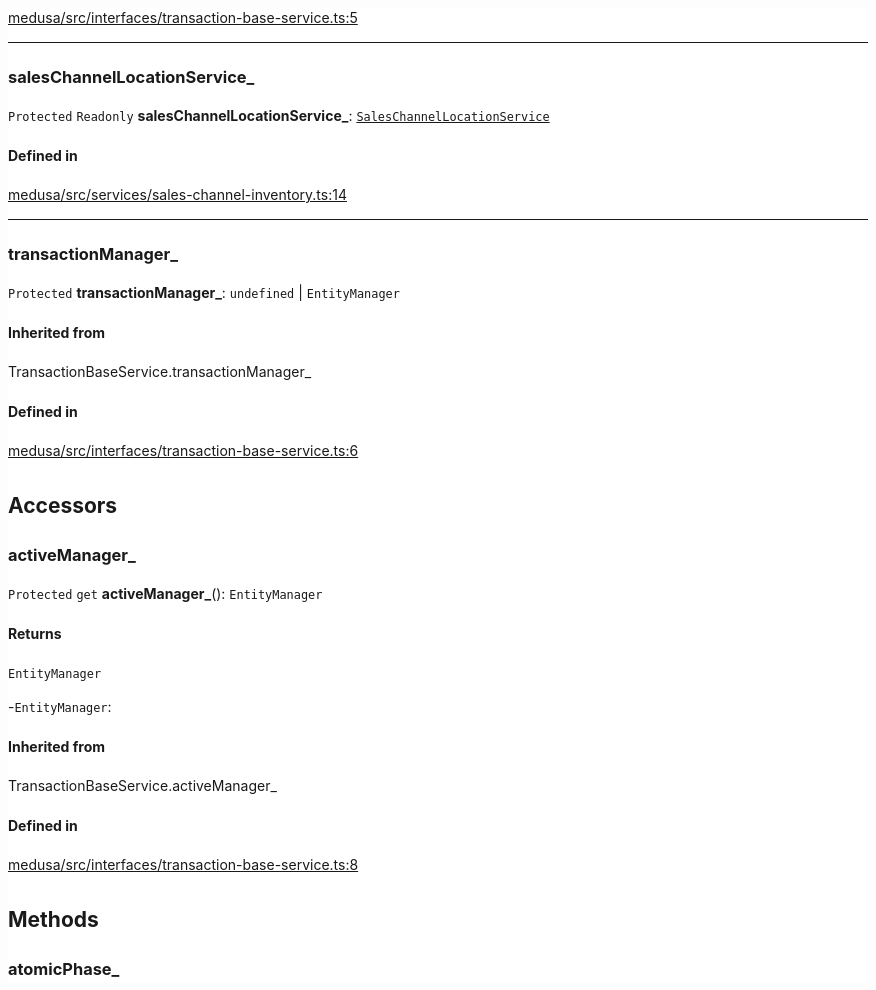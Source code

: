[medusa/src/interfaces/transaction-base-service.ts:5](https://github.com/medusajs/medusa/blob/0af6e5534/packages/medusa/src/interfaces/transaction-base-service.ts#L5)

___

### salesChannelLocationService\_

 `Protected` `Readonly` **salesChannelLocationService\_**: [`SalesChannelLocationService`](SalesChannelLocationService.md)

#### Defined in

[medusa/src/services/sales-channel-inventory.ts:14](https://github.com/medusajs/medusa/blob/0af6e5534/packages/medusa/src/services/sales-channel-inventory.ts#L14)

___

### transactionManager\_

 `Protected` **transactionManager\_**: `undefined` \| `EntityManager`

#### Inherited from

TransactionBaseService.transactionManager\_

#### Defined in

[medusa/src/interfaces/transaction-base-service.ts:6](https://github.com/medusajs/medusa/blob/0af6e5534/packages/medusa/src/interfaces/transaction-base-service.ts#L6)

## Accessors

### activeManager\_

`Protected` `get` **activeManager_**(): `EntityManager`

#### Returns

`EntityManager`

-`EntityManager`: 

#### Inherited from

TransactionBaseService.activeManager\_

#### Defined in

[medusa/src/interfaces/transaction-base-service.ts:8](https://github.com/medusajs/medusa/blob/0af6e5534/packages/medusa/src/interfaces/transaction-base-service.ts#L8)

## Methods

### atomicPhase\_
